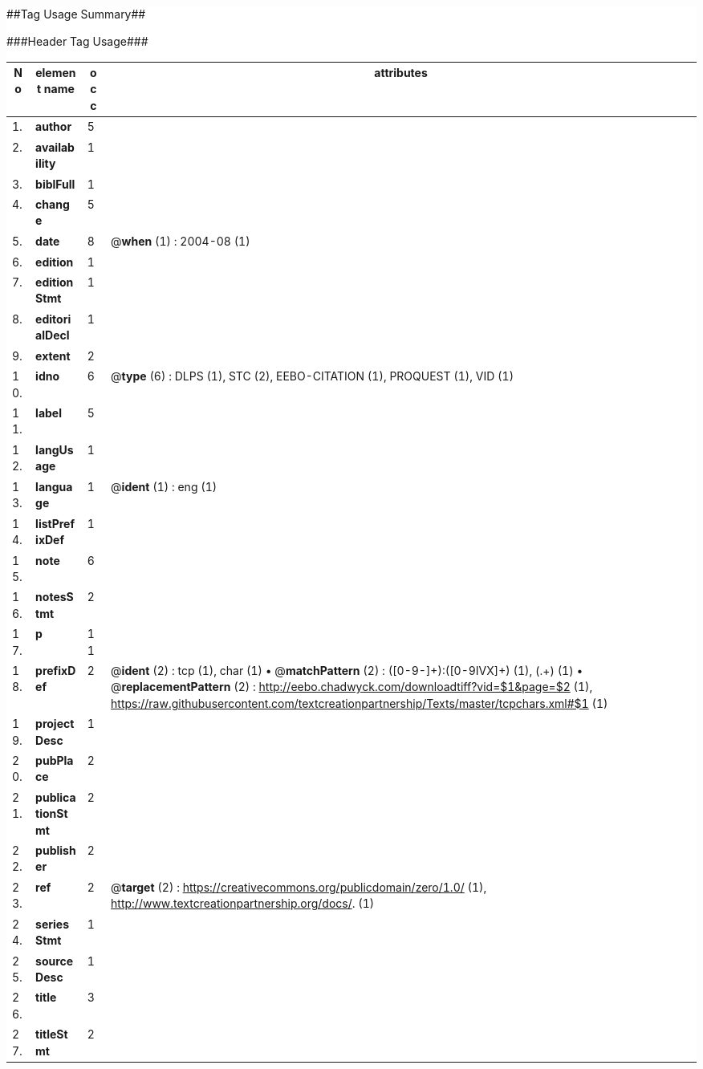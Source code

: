 ##Tag Usage Summary##

###Header Tag Usage###

|No|element name|occ|attributes|
|---|---|---|---|
|1.|__author__|5||
|2.|__availability__|1||
|3.|__biblFull__|1||
|4.|__change__|5||
|5.|__date__|8| @__when__ (1) : 2004-08 (1)|
|6.|__edition__|1||
|7.|__editionStmt__|1||
|8.|__editorialDecl__|1||
|9.|__extent__|2||
|10.|__idno__|6| @__type__ (6) : DLPS (1), STC (2), EEBO-CITATION (1), PROQUEST (1), VID (1)|
|11.|__label__|5||
|12.|__langUsage__|1||
|13.|__language__|1| @__ident__ (1) : eng (1)|
|14.|__listPrefixDef__|1||
|15.|__note__|6||
|16.|__notesStmt__|2||
|17.|__p__|11||
|18.|__prefixDef__|2| @__ident__ (2) : tcp (1), char (1)  •  @__matchPattern__ (2) : ([0-9\-]+):([0-9IVX]+) (1), (.+) (1)  •  @__replacementPattern__ (2) : http://eebo.chadwyck.com/downloadtiff?vid=$1&page=$2 (1), https://raw.githubusercontent.com/textcreationpartnership/Texts/master/tcpchars.xml#$1 (1)|
|19.|__projectDesc__|1||
|20.|__pubPlace__|2||
|21.|__publicationStmt__|2||
|22.|__publisher__|2||
|23.|__ref__|2| @__target__ (2) : https://creativecommons.org/publicdomain/zero/1.0/ (1), http://www.textcreationpartnership.org/docs/. (1)|
|24.|__seriesStmt__|1||
|25.|__sourceDesc__|1||
|26.|__title__|3||
|27.|__titleStmt__|2||
